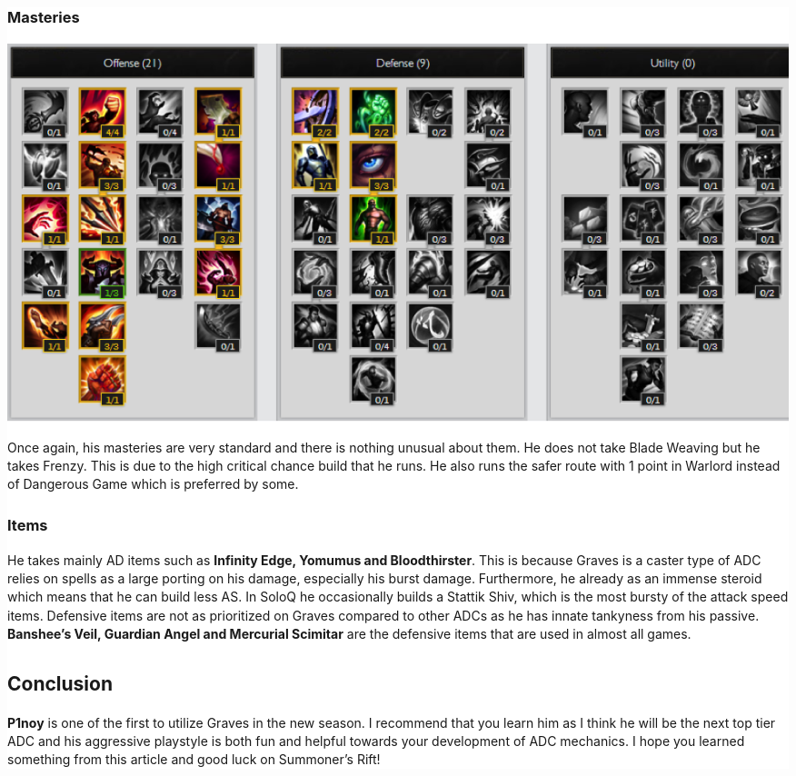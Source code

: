 ### Masteries

![P1noys Graves Masteries](/images/content/graves-guide-p1noy-masteries.png)
 
Once again, his masteries are very standard and there is nothing unusual about them. He does not take Blade Weaving but he takes Frenzy. This is due to the high critical chance build that he runs. He also runs the safer route with 1 point in Warlord instead of Dangerous Game which is preferred by some. 

### Items

He takes mainly AD items such as **Infinity Edge, Yomumus and Bloodthirster**. This is because Graves is a caster type of ADC relies on spells as a large porting on his damage, especially his burst damage. Furthermore, he already as an immense steroid which means that he can build less AS. In SoloQ he occasionally builds a Stattik Shiv, which is the most bursty of the attack speed items. Defensive items are not as prioritized on Graves compared to other ADCs as he has innate tankyness from his passive. **Banshee’s Veil, Guardian Angel and Mercurial Scimitar** are the defensive items that are used in almost all games. 

## Conclusion

**P1noy** is one of the first to utilize Graves in the new season. I recommend that you learn him as I think he will be the next top tier ADC and his aggressive playstyle is both fun and helpful towards your development of ADC mechanics. I hope you learned something from this article and good luck on Summoner’s Rift!